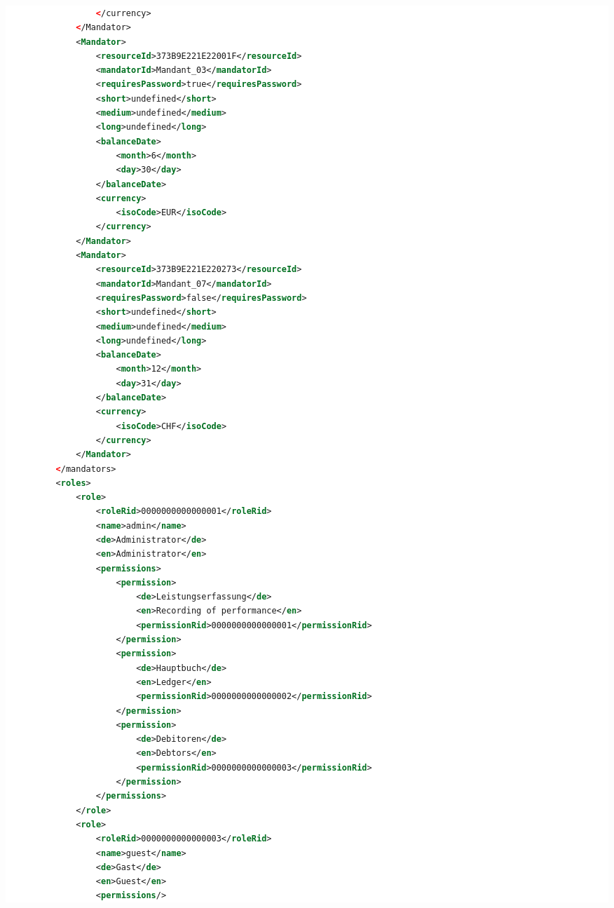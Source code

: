 ```xml
                  </currency>
              </Mandator>
              <Mandator>
                  <resourceId>373B9E221E22001F</resourceId>
                  <mandatorId>Mandant_03</mandatorId>
                  <requiresPassword>true</requiresPassword>
                  <short>undefined</short>
                  <medium>undefined</medium>
                  <long>undefined</long>
                  <balanceDate>
                      <month>6</month>
                      <day>30</day>
                  </balanceDate>
                  <currency>
                      <isoCode>EUR</isoCode>
                  </currency>
              </Mandator>
              <Mandator>
                  <resourceId>373B9E221E220273</resourceId>
                  <mandatorId>Mandant_07</mandatorId>
                  <requiresPassword>false</requiresPassword>
                  <short>undefined</short>
                  <medium>undefined</medium>
                  <long>undefined</long>
                  <balanceDate>
                      <month>12</month>
                      <day>31</day>
                  </balanceDate>
                  <currency>
                      <isoCode>CHF</isoCode>
                  </currency>
              </Mandator>
          </mandators>
          <roles>
              <role>
                  <roleRid>0000000000000001</roleRid>
                  <name>admin</name>
                  <de>Administrator</de>
                  <en>Administrator</en>
                  <permissions>
                      <permission>
                          <de>Leistungserfassung</de>
                          <en>Recording of performance</en>
                          <permissionRid>0000000000000001</permissionRid>
                      </permission>
                      <permission>
                          <de>Hauptbuch</de>
                          <en>Ledger</en>
                          <permissionRid>0000000000000002</permissionRid>
                      </permission>
                      <permission>
                          <de>Debitoren</de>
                          <en>Debtors</en>
                          <permissionRid>0000000000000003</permissionRid>
                      </permission>
                  </permissions>
              </role>
              <role>
                  <roleRid>0000000000000003</roleRid>
                  <name>guest</name>
                  <de>Gast</de>
                  <en>Guest</en>
                  <permissions/>
```